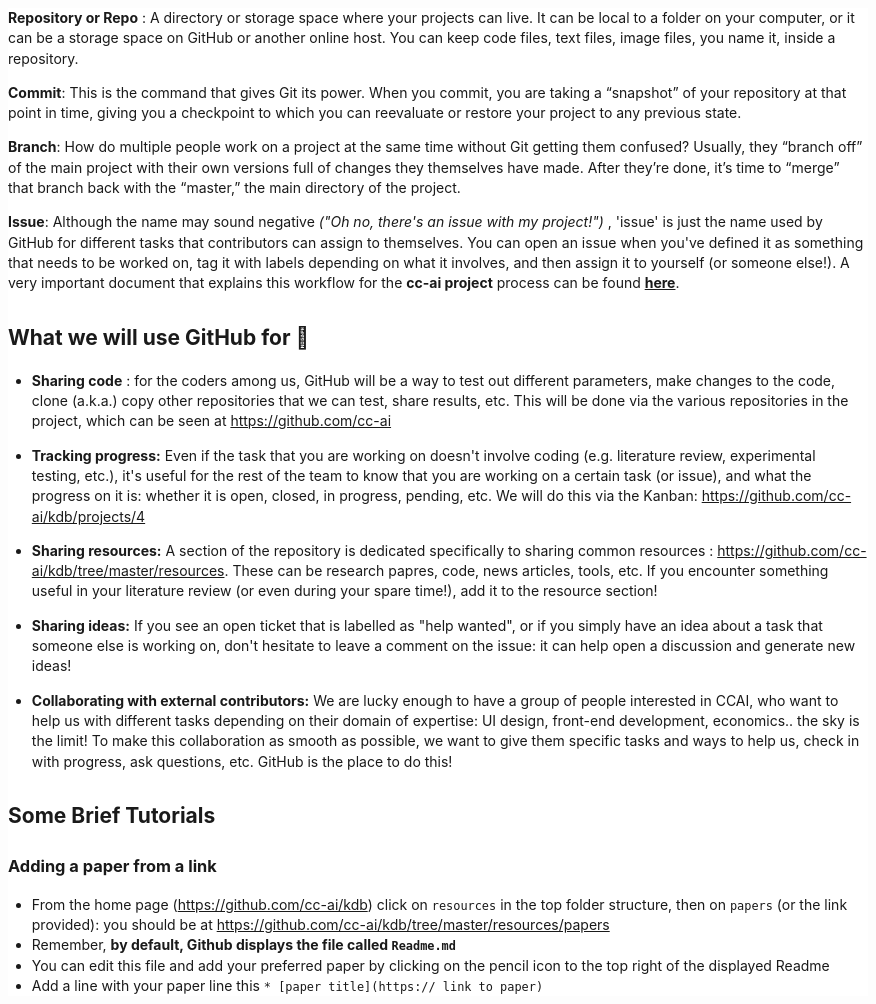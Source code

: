 **Repository or Repo** : A directory or storage space where your projects can live. It can be local to a folder on your computer, or it can be a storage space on GitHub or another online host. You can keep code files, text files, image files, you name it, inside a repository.

**Commit**: This is the command that gives Git its power. When you commit, you are taking a “snapshot” of your repository at that point in time, giving you a checkpoint to which you can reevaluate or restore your project to any previous state.

**Branch**: How do multiple people work on a project at the same time without Git getting them confused? Usually, they “branch off” of the main project with their own versions full of changes they themselves have made. After they’re done, it’s time to “merge” that branch back with the “master,” the main directory of the project.

**Issue**: Although the name may sound negative <i> ("Oh no, there's an issue with my project!") </i>, 'issue' is just the name used by GitHub for different tasks that contributors can assign to themselves. You can open an issue when you've defined it as something that needs to be worked on, tag it with labels depending on what it involves, and then assign it to yourself (or someone else!). A very important document that explains this workflow for the **cc-ai project** process can be found [**here**](https://github.com/cc-ai/kdb/tree/master/workflow).



## What we will use GitHub for 🔦

- **Sharing code** : for the coders among us, GitHub will be a way to test out different parameters, make changes to the code, clone (a.k.a.) copy other repositories that we can test, share results, etc. This will be done via the various repositories in the project, which can be seen at https://github.com/cc-ai 

- **Tracking progress:** Even if the task that you are working on doesn't involve coding (e.g. literature review, experimental testing, etc.), it's useful for the rest of the team to know that you are working on a certain task (or issue), and what the progress on it is: whether it is open, closed, in progress, pending, etc. We will do this via the Kanban: https://github.com/cc-ai/kdb/projects/4 

- **Sharing resources:** A section of the repository is dedicated specifically to sharing common resources : https://github.com/cc-ai/kdb/tree/master/resources. These can be research papres, code, news articles, tools, etc. If you encounter something useful in your literature review (or even during your spare time!), add it to the resource section! 

- **Sharing ideas:**  If you see an open ticket that is labelled as "help wanted", or if you simply have an idea about a task that someone else is working on, don't hesitate to leave a comment on the issue: it can help open a discussion and generate new ideas! 

- **Collaborating with external contributors:** We are lucky enough to have a group of people interested in CCAI, who want to help us with different tasks depending on their domain of expertise: UI design, front-end development, economics.. the sky is the limit! To make this collaboration as smooth as possible, we want to give them specific tasks and ways to help us, check in with progress, ask questions, etc. GitHub is the place to do this!  

## Some Brief Tutorials
 
### Adding a paper from a link 

- From the home page (https://github.com/cc-ai/kdb) click on `resources` in the top folder structure, then on `papers` (or the link provided): you should be at https://github.com/cc-ai/kdb/tree/master/resources/papers
- Remember, **by default, Github displays the file called `Readme.md`**
- You can edit this file and add your preferred paper by clicking on the pencil icon to the top right of the displayed Readme
- Add a line with your paper line this `* [paper title](https:// link to paper)`
